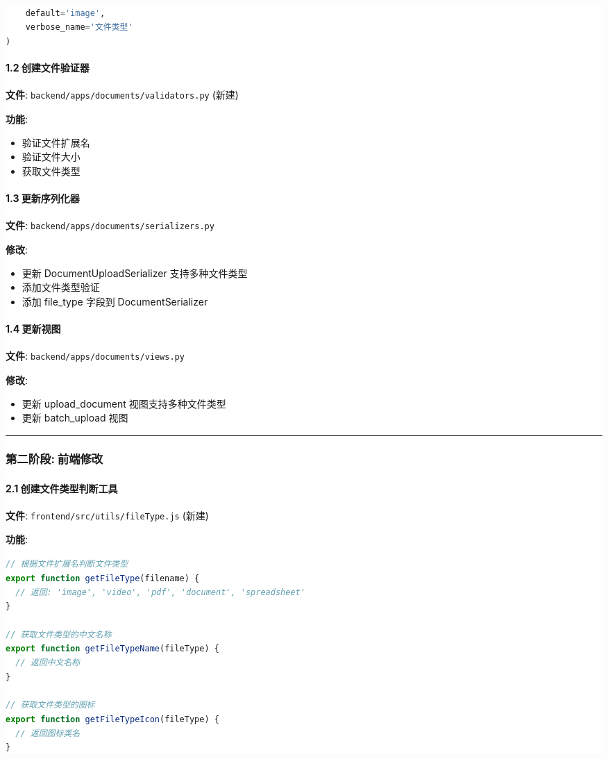 ```python
    default='image',
    verbose_name='文件类型'
)
```

#### 1.2 创建文件验证器
**文件**: `backend/apps/documents/validators.py` (新建)

**功能**:
- 验证文件扩展名
- 验证文件大小
- 获取文件类型

#### 1.3 更新序列化器
**文件**: `backend/apps/documents/serializers.py`

**修改**:
- 更新 DocumentUploadSerializer 支持多种文件类型
- 添加文件类型验证
- 添加 file_type 字段到 DocumentSerializer

#### 1.4 更新视图
**文件**: `backend/apps/documents/views.py`

**修改**:
- 更新 upload_document 视图支持多种文件类型
- 更新 batch_upload 视图

---

### 第二阶段: 前端修改

#### 2.1 创建文件类型判断工具
**文件**: `frontend/src/utils/fileType.js` (新建)

**功能**:
```javascript
// 根据文件扩展名判断文件类型
export function getFileType(filename) {
  // 返回: 'image', 'video', 'pdf', 'document', 'spreadsheet'
}

// 获取文件类型的中文名称
export function getFileTypeName(fileType) {
  // 返回中文名称
}

// 获取文件类型的图标
export function getFileTypeIcon(fileType) {
  // 返回图标类名
}
```
